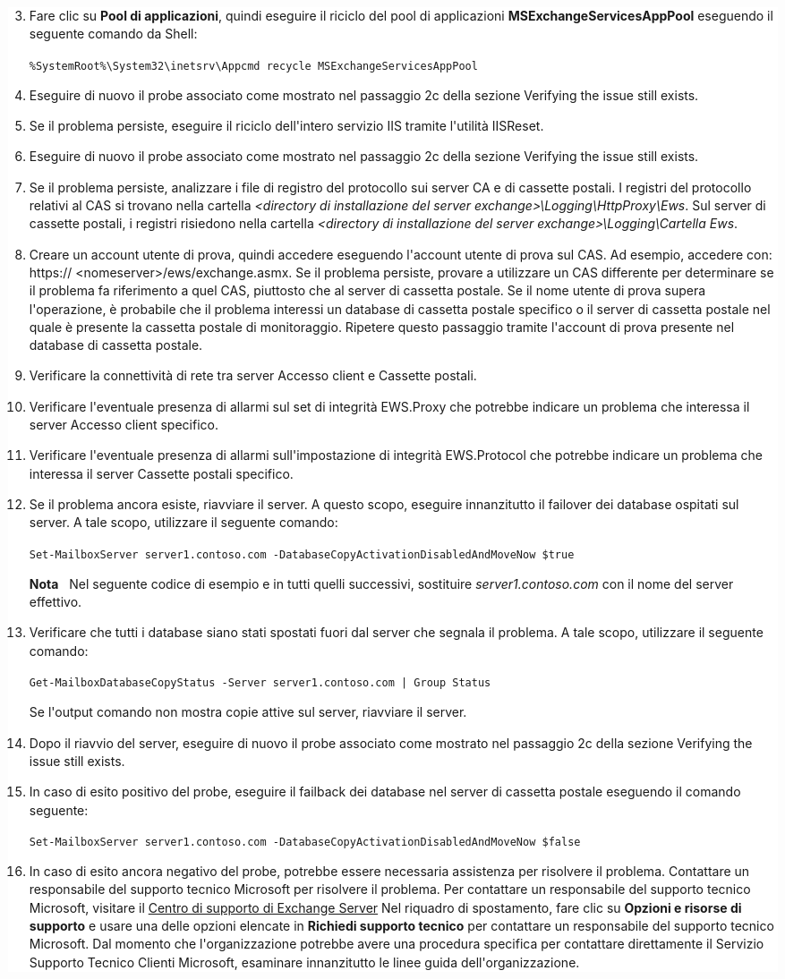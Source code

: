 3.  Fare clic su **Pool di applicazioni**, quindi eseguire il riciclo del pool di applicazioni **MSExchangeServicesAppPool** eseguendo il seguente comando da Shell:
    
        %SystemRoot%\System32\inetsrv\Appcmd recycle MSExchangeServicesAppPool

4.  Eseguire di nuovo il probe associato come mostrato nel passaggio 2c della sezione Verifying the issue still exists.

5.  Se il problema persiste, eseguire il riciclo dell'intero servizio IIS tramite l'utilità IISReset.

6.  Eseguire di nuovo il probe associato come mostrato nel passaggio 2c della sezione Verifying the issue still exists.

7.  Se il problema persiste, analizzare i file di registro del protocollo sui server CA e di cassette postali. I registri del protocollo relativi al CAS si trovano nella cartella *\<directory di installazione del server exchange\>\\Logging\\HttpProxy\\Ews*. Sul server di cassette postali, i registri risiedono nella cartella *\<directory di installazione del server exchange\>\\Logging\\Cartella Ews*.

8.  Creare un account utente di prova, quindi accedere eseguendo l'account utente di prova sul CAS. Ad esempio, accedere con: https:// \<nomeserver\>/ews/exchange.asmx. Se il problema persiste, provare a utilizzare un CAS differente per determinare se il problema fa riferimento a quel CAS, piuttosto che al server di cassetta postale. Se il nome utente di prova supera l'operazione, è probabile che il problema interessi un database di cassetta postale specifico o il server di cassetta postale nel quale è presente la cassetta postale di monitoraggio. Ripetere questo passaggio tramite l'account di prova presente nel database di cassetta postale.

9.  Verificare la connettività di rete tra server Accesso client e Cassette postali.

10. Verificare l'eventuale presenza di allarmi sul set di integrità EWS.Proxy che potrebbe indicare un problema che interessa il server Accesso client specifico.

11. Verificare l'eventuale presenza di allarmi sull'impostazione di integrità EWS.Protocol che potrebbe indicare un problema che interessa il server Cassette postali specifico.

12. Se il problema ancora esiste, riavviare il server. A questo scopo, eseguire innanzitutto il failover dei database ospitati sul server. A tale scopo, utilizzare il seguente comando:
    
        Set-MailboxServer server1.contoso.com -DatabaseCopyActivationDisabledAndMoveNow $true
    
    **Nota**   Nel seguente codice di esempio e in tutti quelli successivi, sostituire *server1.contoso.com* con il nome del server effettivo.

13. Verificare che tutti i database siano stati spostati fuori dal server che segnala il problema. A tale scopo, utilizzare il seguente comando:
    
        Get-MailboxDatabaseCopyStatus -Server server1.contoso.com | Group Status
    
    Se l'output comando non mostra copie attive sul server, riavviare il server.

14. Dopo il riavvio del server, eseguire di nuovo il probe associato come mostrato nel passaggio 2c della sezione Verifying the issue still exists.

15. In caso di esito positivo del probe, eseguire il failback dei database nel server di cassetta postale eseguendo il comando seguente:
    
        Set-MailboxServer server1.contoso.com -DatabaseCopyActivationDisabledAndMoveNow $false

16. In caso di esito ancora negativo del probe, potrebbe essere necessaria assistenza per risolvere il problema. Contattare un responsabile del supporto tecnico Microsoft per risolvere il problema. Per contattare un responsabile del supporto tecnico Microsoft, visitare il [Centro di supporto di Exchange Server](https://go.microsoft.com/fwlink/p/?linkid=180809) Nel riquadro di spostamento, fare clic su **Opzioni e risorse di supporto** e usare una delle opzioni elencate in **Richiedi supporto tecnico** per contattare un responsabile del supporto tecnico Microsoft. Dal momento che l'organizzazione potrebbe avere una procedura specifica per contattare direttamente il Servizio Supporto Tecnico Clienti Microsoft, esaminare innanzitutto le linee guida dell'organizzazione.
